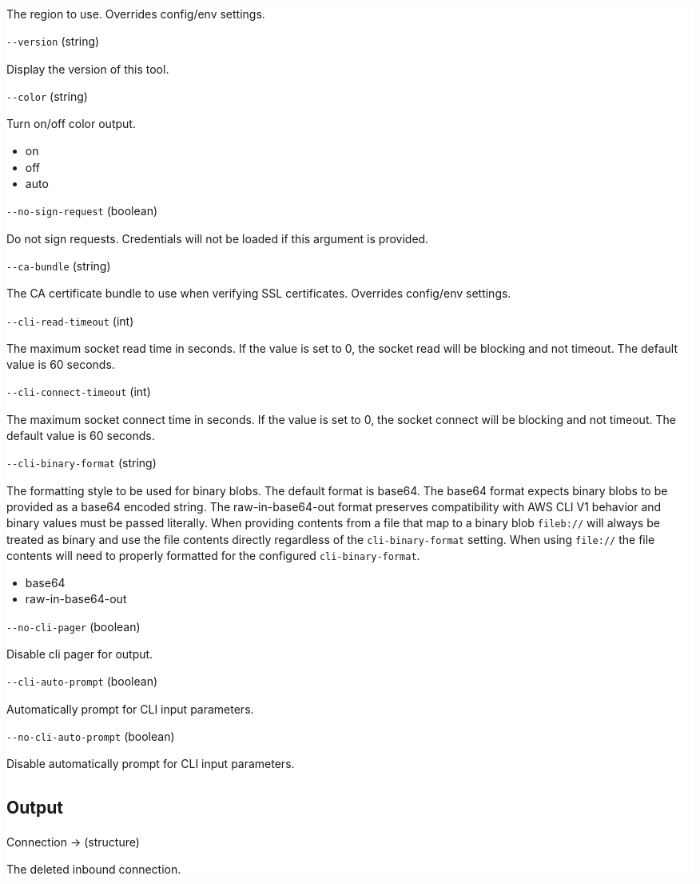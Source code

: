 The region to use. Overrides config/env settings.

`--version` (string)

Display the version of this tool.

`--color` (string)

Turn on/off color output.

- on
- off
- auto

`--no-sign-request` (boolean)

Do not sign requests. Credentials will not be loaded if this argument is provided.

`--ca-bundle` (string)

The CA certificate bundle to use when verifying SSL certificates. Overrides config/env settings.

`--cli-read-timeout` (int)

The maximum socket read time in seconds. If the value is set to 0, the socket read will be blocking and not timeout. The default value is 60 seconds.

`--cli-connect-timeout` (int)

The maximum socket connect time in seconds. If the value is set to 0, the socket connect will be blocking and not timeout. The default value is 60 seconds.

`--cli-binary-format` (string)

The formatting style to be used for binary blobs. The default format is base64. The base64 format expects binary blobs to be provided as a base64 encoded string. The raw-in-base64-out format preserves compatibility with AWS CLI V1 behavior and binary values must be passed literally. When providing contents from a file that map to a binary blob `fileb://` will always be treated as binary and use the file contents directly regardless of the `cli-binary-format` setting. When using `file://` the file contents will need to properly formatted for the configured `cli-binary-format`.

- base64
- raw-in-base64-out

`--no-cli-pager` (boolean)

Disable cli pager for output.

`--cli-auto-prompt` (boolean)

Automatically prompt for CLI input parameters.

`--no-cli-auto-prompt` (boolean)

Disable automatically prompt for CLI input parameters.

## Output

Connection -> (structure)

The deleted inbound connection.
